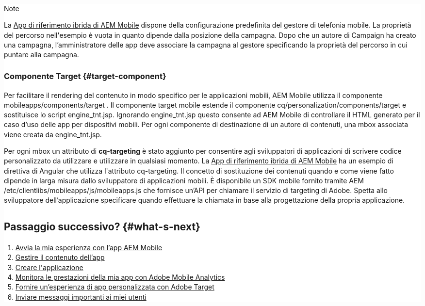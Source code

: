 >[!NOTE]
>
>La [App di riferimento ibrida di AEM Mobile](https://github.com/Adobe-Marketing-Cloud-Apps/aem-mobile-hybrid-reference) dispone della configurazione predefinita del gestore di telefonia mobile. La proprietà del percorso nell&#39;esempio è vuota in quanto dipende dalla posizione della campagna. Dopo che un autore di Campaign ha creato una campagna, l’amministratore delle app deve associare la campagna al gestore specificando la proprietà del percorso in cui puntare alla campagna.

### Componente Target {#target-component}

Per facilitare il rendering del contenuto in modo specifico per le applicazioni mobili, AEM Mobile utilizza il componente mobileapps/components/target . Il componente target mobile estende il componente cq/personalization/components/target e sostituisce lo script engine_tnt.jsp. Ignorando engine_tnt.jsp questo consente ad AEM Mobile di controllare il HTML generato per il caso d’uso delle app per dispositivi mobili. Per ogni componente di destinazione di un autore di contenuti, una mbox associata viene creata da engine_tnt.jsp.

Per ogni mbox un attributo di **cq-targeting** è stato aggiunto per consentire agli sviluppatori di applicazioni di scrivere codice personalizzato da utilizzare e utilizzare in qualsiasi momento. La [App di riferimento ibrida di AEM Mobile](https://github.com/Adobe-Marketing-Cloud-Apps/aem-mobile-hybrid-reference) ha un esempio di direttiva di Angular che utilizza l&#39;attributo cq-targeting. Il concetto di sostituzione dei contenuti quando e come viene fatto dipende in larga misura dallo sviluppatore di applicazioni mobili. È disponibile un SDK mobile fornito tramite AEM /etc/clientlibs/mobileapps/js/mobileapps.js che fornisce un’API per chiamare il servizio di targeting di Adobe. Spetta allo sviluppatore dell’applicazione specificare quando effettuare la chiamata in base alla progettazione della propria applicazione.

## Passaggio successivo? {#what-s-next}

1. [Avvia la mia esperienza con l’app AEM Mobile](/help/mobile/starting-aem-phonegap-app.md)
1. [Gestire il contenuto dell’app](/help/mobile/phonegap-manage-app-content.md)
1. [Creare l&#39;applicazione](/help/mobile/building-app-mobile-phonegap.md)
1. [Monitora le prestazioni della mia app con Adobe Mobile Analytics](/help/mobile/phonegap-intro-to-app-analytics.md)
1. [Fornire un’esperienza di app personalizzata con Adobe Target](/help/mobile/phonegap-aem-mobile-content-personalization.md)
1. [Inviare messaggi importanti ai miei utenti](/help/mobile/phonegap-push-notifications.md)
